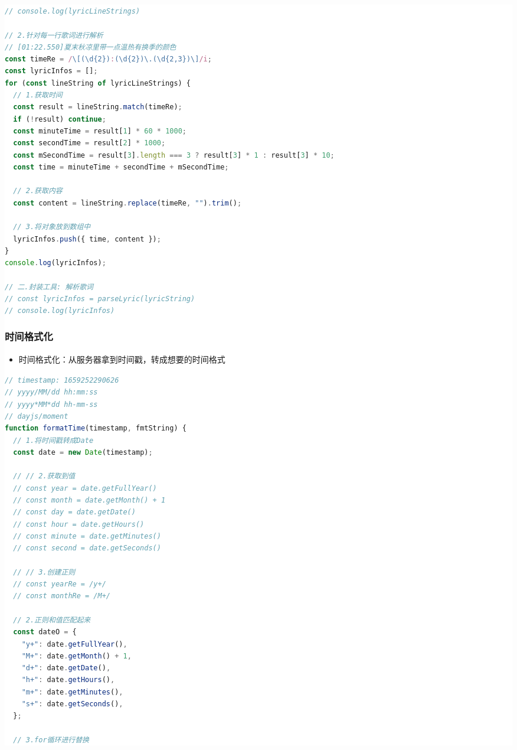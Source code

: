   ```js
  // console.log(lyricLineStrings)

  // 2.针对每一行歌词进行解析
  // [01:22.550]夏末秋凉里带一点温热有换季的颜色
  const timeRe = /\[(\d{2}):(\d{2})\.(\d{2,3})\]/i;
  const lyricInfos = [];
  for (const lineString of lyricLineStrings) {
    // 1.获取时间
    const result = lineString.match(timeRe);
    if (!result) continue;
    const minuteTime = result[1] * 60 * 1000;
    const secondTime = result[2] * 1000;
    const mSecondTime = result[3].length === 3 ? result[3] * 1 : result[3] * 10;
    const time = minuteTime + secondTime + mSecondTime;

    // 2.获取内容
    const content = lineString.replace(timeRe, "").trim();

    // 3.将对象放到数组中
    lyricInfos.push({ time, content });
  }
  console.log(lyricInfos);

  // 二.封装工具: 解析歌词
  // const lyricInfos = parseLyric(lyricString)
  // console.log(lyricInfos)
  ```

### 时间格式化

- 时间格式化：从服务器拿到时间戳，转成想要的时间格式

```js
// timestamp: 1659252290626
// yyyy/MM/dd hh:mm:ss
// yyyy*MM*dd hh-mm-ss
// dayjs/moment
function formatTime(timestamp, fmtString) {
  // 1.将时间戳转成Date
  const date = new Date(timestamp);

  // // 2.获取到值
  // const year = date.getFullYear()
  // const month = date.getMonth() + 1
  // const day = date.getDate()
  // const hour = date.getHours()
  // const minute = date.getMinutes()
  // const second = date.getSeconds()

  // // 3.创建正则
  // const yearRe = /y+/
  // const monthRe = /M+/

  // 2.正则和值匹配起来
  const dateO = {
    "y+": date.getFullYear(),
    "M+": date.getMonth() + 1,
    "d+": date.getDate(),
    "h+": date.getHours(),
    "m+": date.getMinutes(),
    "s+": date.getSeconds(),
  };

  // 3.for循环进行替换
```